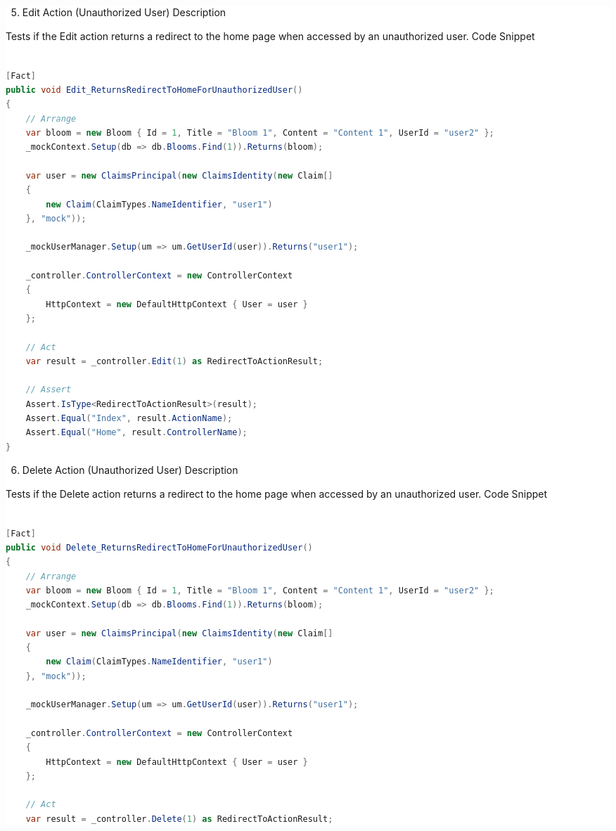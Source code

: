 5. Edit Action (Unauthorized User)
Description

Tests if the Edit action returns a redirect to the home page when accessed by an unauthorized user.
Code Snippet
```c#

[Fact]
public void Edit_ReturnsRedirectToHomeForUnauthorizedUser()
{
    // Arrange
    var bloom = new Bloom { Id = 1, Title = "Bloom 1", Content = "Content 1", UserId = "user2" };
    _mockContext.Setup(db => db.Blooms.Find(1)).Returns(bloom);

    var user = new ClaimsPrincipal(new ClaimsIdentity(new Claim[]
    {
        new Claim(ClaimTypes.NameIdentifier, "user1")
    }, "mock"));

    _mockUserManager.Setup(um => um.GetUserId(user)).Returns("user1");

    _controller.ControllerContext = new ControllerContext
    {
        HttpContext = new DefaultHttpContext { User = user }
    };

    // Act
    var result = _controller.Edit(1) as RedirectToActionResult;

    // Assert
    Assert.IsType<RedirectToActionResult>(result);
    Assert.Equal("Index", result.ActionName);
    Assert.Equal("Home", result.ControllerName);
}
```
6. Delete Action (Unauthorized User)
Description

Tests if the Delete action returns a redirect to the home page when accessed by an unauthorized user.
Code Snippet

```c#

[Fact]
public void Delete_ReturnsRedirectToHomeForUnauthorizedUser()
{
    // Arrange
    var bloom = new Bloom { Id = 1, Title = "Bloom 1", Content = "Content 1", UserId = "user2" };
    _mockContext.Setup(db => db.Blooms.Find(1)).Returns(bloom);

    var user = new ClaimsPrincipal(new ClaimsIdentity(new Claim[]
    {
        new Claim(ClaimTypes.NameIdentifier, "user1")
    }, "mock"));

    _mockUserManager.Setup(um => um.GetUserId(user)).Returns("user1");

    _controller.ControllerContext = new ControllerContext
    {
        HttpContext = new DefaultHttpContext { User = user }
    };

    // Act
    var result = _controller.Delete(1) as RedirectToActionResult;
```